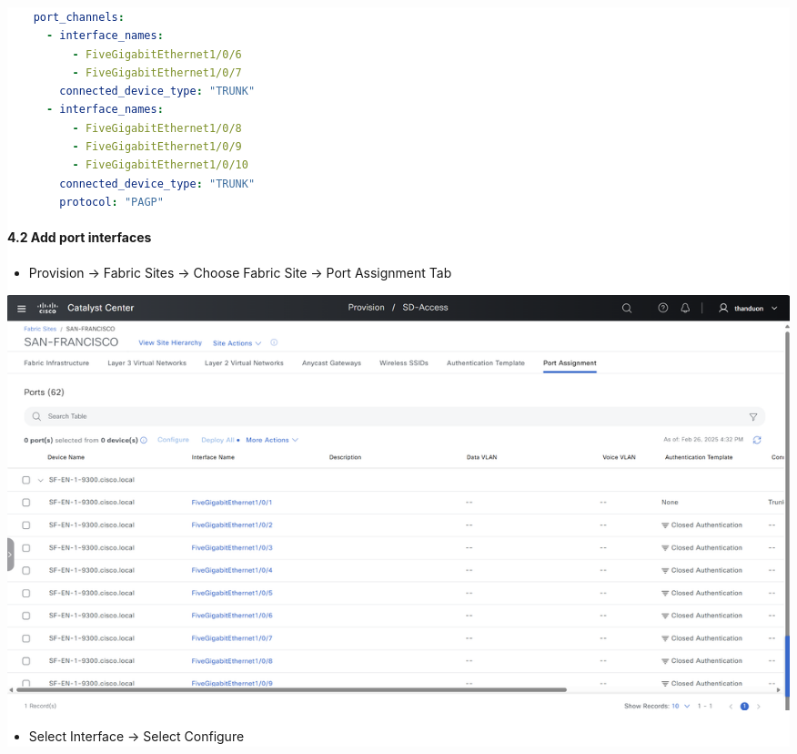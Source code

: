 ```yaml
    port_channels:
      - interface_names: 
          - FiveGigabitEthernet1/0/6
          - FiveGigabitEthernet1/0/7
        connected_device_type: "TRUNK"
      - interface_names: 
          - FiveGigabitEthernet1/0/8
          - FiveGigabitEthernet1/0/9
          - FiveGigabitEthernet1/0/10
        connected_device_type: "TRUNK"
        protocol: "PAGP"
```

#### 4.2 Add port interfaces

- Provision -> Fabric Sites -> Choose Fabric Site -> Port Assignment Tab

![alt text](./images/port-assign.png)

- Select Interface -> Select Configure
